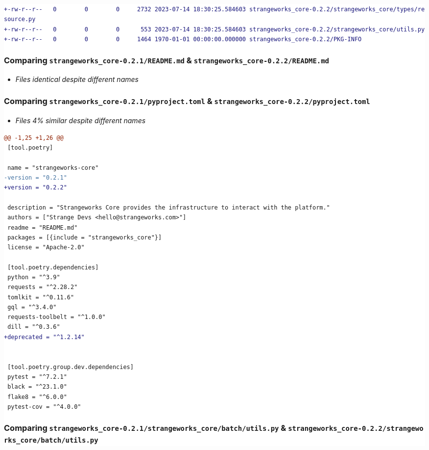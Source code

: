 ```diff
+-rw-r--r--   0        0        0     2732 2023-07-14 18:30:25.584603 strangeworks_core-0.2.2/strangeworks_core/types/resource.py
+-rw-r--r--   0        0        0      553 2023-07-14 18:30:25.584603 strangeworks_core-0.2.2/strangeworks_core/utils.py
+-rw-r--r--   0        0        0     1464 1970-01-01 00:00:00.000000 strangeworks_core-0.2.2/PKG-INFO
```

### Comparing `strangeworks_core-0.2.1/README.md` & `strangeworks_core-0.2.2/README.md`

 * *Files identical despite different names*

### Comparing `strangeworks_core-0.2.1/pyproject.toml` & `strangeworks_core-0.2.2/pyproject.toml`

 * *Files 4% similar despite different names*

```diff
@@ -1,25 +1,26 @@
 [tool.poetry]
 
 name = "strangeworks-core"
-version = "0.2.1"
+version = "0.2.2"
 
 description = "Strangeworks Core provides the infrastructure to interact with the platform."
 authors = ["Strange Devs <hello@strangeworks.com>"]
 readme = "README.md"
 packages = [{include = "strangeworks_core"}]
 license = "Apache-2.0"
 
 [tool.poetry.dependencies]
 python = "^3.9"
 requests = "^2.28.2"
 tomlkit = "^0.11.6"
 gql = "^3.4.0"
 requests-toolbelt = "^1.0.0"
 dill = "^0.3.6"
+deprecated = "^1.2.14"
 
 
 [tool.poetry.group.dev.dependencies]
 pytest = "^7.2.1"
 black = "^23.1.0"
 flake8 = "^6.0.0"
 pytest-cov = "^4.0.0"
```

### Comparing `strangeworks_core-0.2.1/strangeworks_core/batch/utils.py` & `strangeworks_core-0.2.2/strangeworks_core/batch/utils.py`
